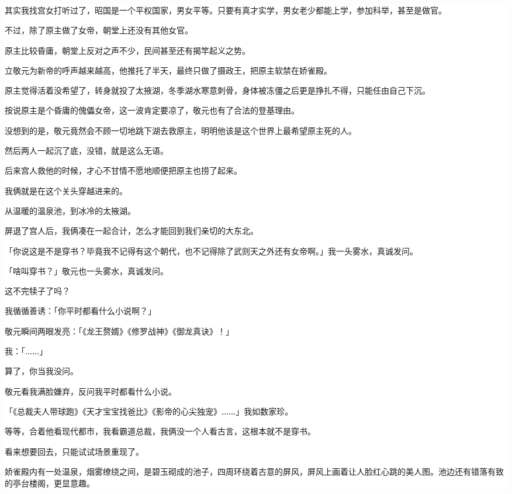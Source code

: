 
其实我找宫女打听过了，昭国是一个平权国家，男女平等。只要有真才实学，男女老少都能上学，参加科举，甚至是做官。


不过，除了原主做了女帝，朝堂上还没有其他女官。


原主比较昏庸，朝堂上反对之声不少，民间甚至还有揭竿起义之势。


立敬元为新帝的呼声越来越高，他推托了半天，最终只做了摄政王，把原主软禁在娇雀殿。


原主觉得活着没希望了，转身就投了太掖湖，冬季湖水寒意刺骨，身体被冻僵之后更是挣扎不得，只能任由自己下沉。


按说原主是个昏庸的傀儡女帝，这一波肯定要凉了，敬元也有了合法的登基理由。


没想到的是，敬元竟然会不顾一切地跳下湖去救原主，明明他该是这个世界上最希望原主死的人。


然后两人一起沉了底，没错，就是这么无语。


后来宫人救他的时候，才心不甘情不愿地顺便把原主也捞了起来。


我俩就是在这个关头穿越进来的。


从温暖的温泉池，到冰冷的太掖湖。


屏退了宫人后，我俩凑在一起合计，怎么才能回到我们亲切的大东北。


「你说这是不是穿书？毕竟我不记得有这个朝代，也不记得除了武则天之外还有女帝啊。」我一头雾水，真诚发问。


「啥叫穿书？」敬元也一头雾水，真诚发问。


这不完犊子了吗？


我循循善诱：「你平时都看什么小说啊？」


敬元瞬间两眼发亮：「《龙王赘婿》《修罗战神》《御龙真诀》！」


我：「……」


算了，你当我没问。


敬元看我满脸嫌弃，反问我平时都看什么小说。


「《总裁夫人带球跑》《天才宝宝找爸比》《影帝的心尖独宠》……」我如数家珍。


等等，合着他看现代都市，我看霸道总裁，我俩没一个人看古言，这根本就不是穿书。


看来想要回去，只能试试场景重现了。


娇雀殿内有一处温泉，烟雾缭绕之间，是碧玉砌成的池子，四周环绕着古意的屏风，屏风上画着让人脸红心跳的美人图。池边还有错落有致的亭台楼阁，更显意趣。

